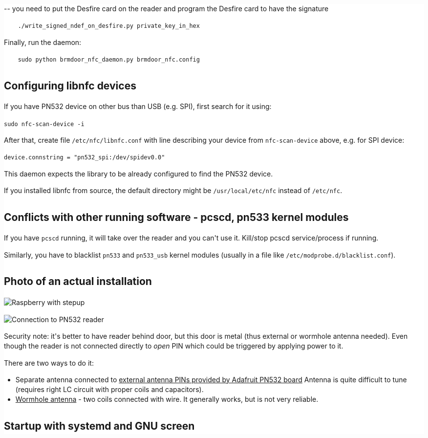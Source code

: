   -- you need to put the Desfire card on the reader and program the Desfire card to have the signature
       
        ./write_signed_ndef_on_desfire.py private_key_in_hex
        
Finally, run the daemon:

        sudo python brmdoor_nfc_daemon.py brmdoor_nfc.config

## Configuring libnfc devices

If you have PN532 device on other bus than USB (e.g. SPI), first search for it using:

    sudo nfc-scan-device -i

After that, create file `/etc/nfc/libnfc.conf` with line describing your device
from `nfc-scan-device` above, e.g. for SPI device:

    device.connstring = "pn532_spi:/dev/spidev0.0"

This daemon expects the library to be already configured to find the PN532 device.

If you installed libnfc from source, the default directory might be
`/usr/local/etc/nfc` instead of `/etc/nfc`.

## Conflicts with other running software - pcscd, pn533 kernel modules

If you have `pcscd` running, it will take over the reader and you can't use it. Kill/stop pcscd service/process if running.

Similarly, you have to blacklist `pn533` and `pn533_usb` kernel modules (usually in a file like `/etc/modprobe.d/blacklist.conf`).

## Photo of an actual installation

![Raspberry with stepup](https://brmlab.cz/_media/project/brmdoor/brmlab_03.jpg?cache=&w=900&h=600&tok=bcf9ca)

![Connection to PN532 reader](https://brmlab.cz/_media/project/brmdoor/brmlab_04.jpg?cache=&w=900&h=600&tok=575eb2)

Security note: it's better to have reader behind door, but this door is metal (thus external or wormhole antenna needed). 
Even though the reader is not connected directly to *open* PIN which could be triggered by applying power to it.

There are two ways to do it:

- Separate antenna connected to [external antenna PINs provided by Adafruit PN532 board](https://learn.adafruit.com/adafruit-pn532-rfid-nfc/downloads)
  Antenna is quite difficult to tune (requires right LC circuit with proper coils and capacitors).
- [Wormhole antenna](https://i.imgur.com/fclA2b2.jpg) - two coils connected with wire. It generally works, but is not
  very reliable.

## Startup with systemd and GNU screen
